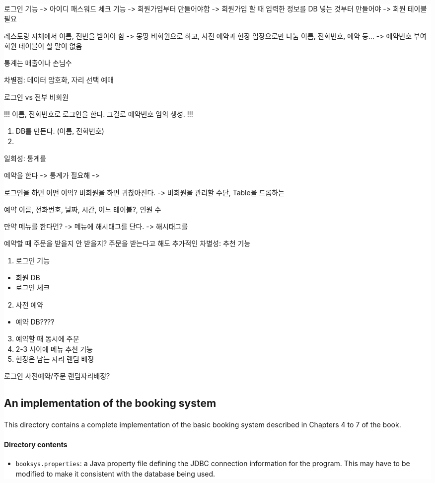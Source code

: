 로그인 기능
-> 아이디 패스워드 체크 기능
-> 회원가입부터 만들어야함
-> 회원가입 할 때 입력한 정보를 DB 넣는 것부터 만들어야
-> 회원 테이블 필요

레스토랑 자체에서 이름, 전번을 받아야 함
-> 몽땅 비회원으로 하고, 사전 예약과 현장 입장으로만 나눔
이름, 전화번호, 예약 등... -> 예약번호 부여
회원 테이블이 할 말이 없음

통계는 매출이나 손님수

차별점: 데이터 암호화, 자리 선택 예매

로그인 vs 전부 비회원

!!! 이름, 전화번호로 로그인을 한다. 그걸로 예약번호 임의 생성. !!!
1. DB를 만든다. (이름, 전화번호)
2. 

일회성: 통계를

예약을 한다 -> 통계가 필요해 ->

로그인을 하면 어떤 이익? 비회원을 하면 귀찮아진다. -> 비회원을 관리할 수단, Table을 드롭하는 

예약
이름, 전화번호, 날짜, 시간, 어느 테이블?, 인원 수

만약 메뉴를 한다면? -> 메뉴에 해시태그를 단다. -> 해시태그를

예약할 때 주문을 받을지 안 받을지?
주문을 받는다고 해도 추가적인 차별성: 추천 기능

1. 로그인 기능
- 회원 DB
- 로그인 체크
2. 사전 예약
- 예약 DB????
3. 예약할 때 동시에 주문
4. 2-3 사이에 메뉴 추천 기능
5. 현장은 남는 자리 랜덤 배정

로그인 사전예약/주문 랜덤자리배정?

<body bgcolor=white>

<h2>An implementation of the booking system</h2>

This directory contains a complete implementation of the basic booking system
described in Chapters 4 to 7 of the book.  

<h4>Directory contents</h4>

<ul>

<li> <code>booksys.properties</code>: a Java property file defining the JDBC
connection information for the program.  This may have to be modified to make
it consistent with the database being used. 
